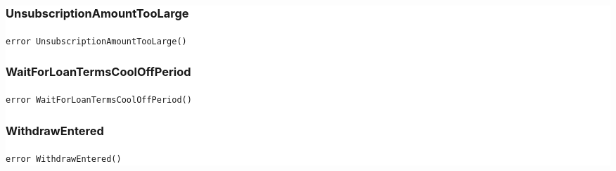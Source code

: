 




### UnsubscriptionAmountTooLarge

```solidity
error UnsubscriptionAmountTooLarge()
```






### WaitForLoanTermsCoolOffPeriod

```solidity
error WaitForLoanTermsCoolOffPeriod()
```






### WithdrawEntered

```solidity
error WithdrawEntered()
```







